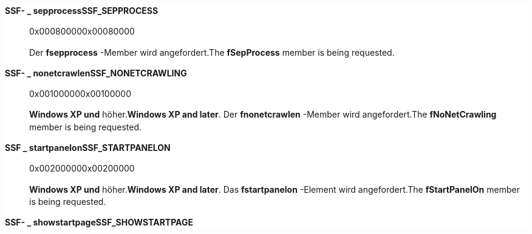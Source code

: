 
</dt> </dl> </dd> <dt>

<span data-ttu-id="aab2a-167"><span id="SSF_SEPPROCESS"></span><span id="ssf_sepprocess"></span>**SSF- \_ sepprocess**</span><span class="sxs-lookup"><span data-stu-id="aab2a-167"><span id="SSF_SEPPROCESS"></span><span id="ssf_sepprocess"></span>**SSF\_SEPPROCESS**</span></span>
</dt> <dd> <dl> <dt>

<span data-ttu-id="aab2a-168">0x00080000</span><span class="sxs-lookup"><span data-stu-id="aab2a-168">0x00080000</span></span>
</dt> <dt>



<span data-ttu-id="aab2a-169">Der **fsepprocess** -Member wird angefordert.</span><span class="sxs-lookup"><span data-stu-id="aab2a-169">The **fSepProcess** member is being requested.</span></span>


</dt> </dl> </dd> <dt>

<span data-ttu-id="aab2a-170"><span id="SSF_NONETCRAWLING"></span><span id="ssf_nonetcrawling"></span>**SSF- \_ nonetcrawlen**</span><span class="sxs-lookup"><span data-stu-id="aab2a-170"><span id="SSF_NONETCRAWLING"></span><span id="ssf_nonetcrawling"></span>**SSF\_NONETCRAWLING**</span></span>
</dt> <dd> <dl> <dt>

<span data-ttu-id="aab2a-171">0x00100000</span><span class="sxs-lookup"><span data-stu-id="aab2a-171">0x00100000</span></span>
</dt> <dt>



<span data-ttu-id="aab2a-172">**Windows XP und** höher.</span><span class="sxs-lookup"><span data-stu-id="aab2a-172">**Windows XP and later**.</span></span> <span data-ttu-id="aab2a-173">Der **fnonetcrawlen** -Member wird angefordert.</span><span class="sxs-lookup"><span data-stu-id="aab2a-173">The **fNoNetCrawling** member is being requested.</span></span>


</dt> </dl> </dd> <dt>

<span data-ttu-id="aab2a-174"><span id="SSF_STARTPANELON"></span><span id="ssf_startpanelon"></span>**SSF \_ startpanelon**</span><span class="sxs-lookup"><span data-stu-id="aab2a-174"><span id="SSF_STARTPANELON"></span><span id="ssf_startpanelon"></span>**SSF\_STARTPANELON**</span></span>
</dt> <dd> <dl> <dt>

<span data-ttu-id="aab2a-175">0x00200000</span><span class="sxs-lookup"><span data-stu-id="aab2a-175">0x00200000</span></span>
</dt> <dt>



<span data-ttu-id="aab2a-176">**Windows XP und** höher.</span><span class="sxs-lookup"><span data-stu-id="aab2a-176">**Windows XP and later**.</span></span> <span data-ttu-id="aab2a-177">Das **fstartpanelon** -Element wird angefordert.</span><span class="sxs-lookup"><span data-stu-id="aab2a-177">The **fStartPanelOn** member is being requested.</span></span>


</dt> </dl> </dd> <dt>

<span data-ttu-id="aab2a-178"><span id="SSF_SHOWSTARTPAGE"></span><span id="ssf_showstartpage"></span>**SSF- \_ showstartpage**</span><span class="sxs-lookup"><span data-stu-id="aab2a-178"><span id="SSF_SHOWSTARTPAGE"></span><span id="ssf_showstartpage"></span>**SSF\_SHOWSTARTPAGE**</span></span>
</dt> <dd> <dl> <dt>
